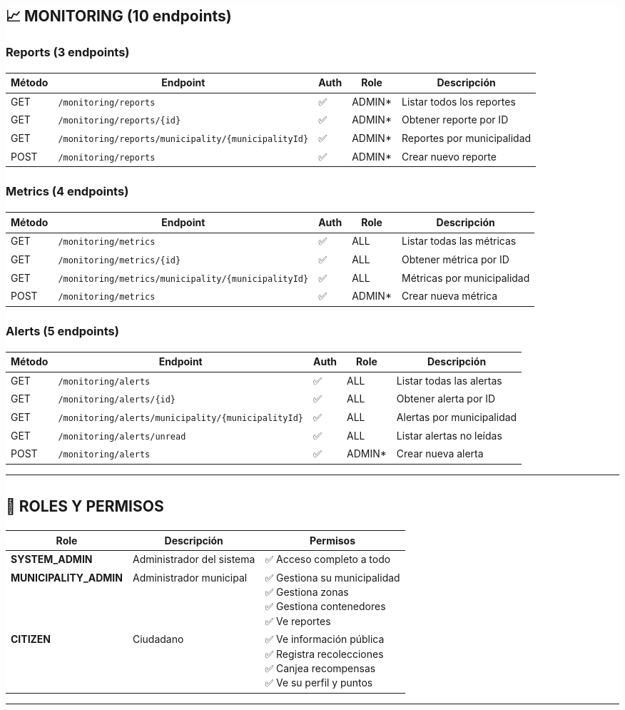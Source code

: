 
## 📈 MONITORING (10 endpoints)

### Reports (3 endpoints)

| Método | Endpoint | Auth | Role | Descripción |
|--------|----------|------|------|-------------|
| GET | `/monitoring/reports` | ✅ | ADMIN* | Listar todos los reportes |
| GET | `/monitoring/reports/{id}` | ✅ | ADMIN* | Obtener reporte por ID |
| GET | `/monitoring/reports/municipality/{municipalityId}` | ✅ | ADMIN* | Reportes por municipalidad |
| POST | `/monitoring/reports` | ✅ | ADMIN* | Crear nuevo reporte |

### Metrics (4 endpoints)

| Método | Endpoint | Auth | Role | Descripción |
|--------|----------|------|------|-------------|
| GET | `/monitoring/metrics` | ✅ | ALL | Listar todas las métricas |
| GET | `/monitoring/metrics/{id}` | ✅ | ALL | Obtener métrica por ID |
| GET | `/monitoring/metrics/municipality/{municipalityId}` | ✅ | ALL | Métricas por municipalidad |
| POST | `/monitoring/metrics` | ✅ | ADMIN* | Crear nueva métrica |

### Alerts (5 endpoints)

| Método | Endpoint | Auth | Role | Descripción |
|--------|----------|------|------|-------------|
| GET | `/monitoring/alerts` | ✅ | ALL | Listar todas las alertas |
| GET | `/monitoring/alerts/{id}` | ✅ | ALL | Obtener alerta por ID |
| GET | `/monitoring/alerts/municipality/{municipalityId}` | ✅ | ALL | Alertas por municipalidad |
| GET | `/monitoring/alerts/unread` | ✅ | ALL | Listar alertas no leídas |
| POST | `/monitoring/alerts` | ✅ | ADMIN* | Crear nueva alerta |

---

## 🔑 ROLES Y PERMISOS

| Role | Descripción | Permisos |
|------|-------------|----------|
| **SYSTEM_ADMIN** | Administrador del sistema | ✅ Acceso completo a todo |
| **MUNICIPALITY_ADMIN** | Administrador municipal | ✅ Gestiona su municipalidad<br>✅ Gestiona zonas<br>✅ Gestiona contenedores<br>✅ Ve reportes |
| **CITIZEN** | Ciudadano | ✅ Ve información pública<br>✅ Registra recolecciones<br>✅ Canjea recompensas<br>✅ Ve su perfil y puntos |

---